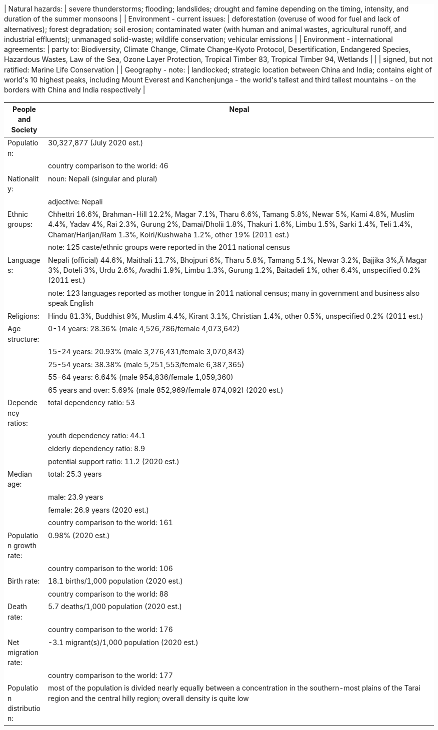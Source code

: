 | Natural hazards: | severe thunderstorms; flooding; landslides; drought and famine depending on the timing, intensity, and duration of the summer monsoons |
| Environment - current issues: | deforestation (overuse of wood for fuel and lack of alternatives); forest degradation; soil erosion; contaminated water (with human and animal wastes, agricultural runoff, and industrial effluents); unmanaged solid-waste; wildlife conservation; vehicular emissions |
| Environment - international agreements: | party to: Biodiversity, Climate Change, Climate Change-Kyoto Protocol, Desertification, Endangered Species, Hazardous Wastes, Law of the Sea, Ozone Layer Protection, Tropical Timber 83, Tropical Timber 94, Wetlands |
| | signed, but not ratified: Marine Life Conservation |
| Geography - note: | landlocked; strategic location between China and India; contains eight of world's 10 highest peaks, including Mount Everest and Kanchenjunga - the world's tallest and third tallest mountains - on the borders with China and India respectively |

| People and Society | Nepal |
| --- | --- |
| Population: | 30,327,877 (July 2020 est.) |
| | country comparison to the world: 46 |
| Nationality: | noun: Nepali (singular and plural) |
| | adjective: Nepali |
| Ethnic groups: | Chhettri 16.6%, Brahman-Hill 12.2%, Magar 7.1%, Tharu 6.6%, Tamang 5.8%, Newar 5%, Kami 4.8%, Muslim 4.4%, Yadav 4%, Rai 2.3%, Gurung 2%, Damai/Dholii 1.8%, Thakuri 1.6%, Limbu 1.5%, Sarki 1.4%, Teli 1.4%, Chamar/Harijan/Ram 1.3%, Koiri/Kushwaha 1.2%, other 19% (2011 est.) |
| | note: 125 caste/ethnic groups were reported in the 2011 national census |
| Languages: | Nepali (official) 44.6%, Maithali 11.7%, Bhojpuri 6%, Tharu 5.8%, Tamang 5.1%, Newar 3.2%, Bajjika 3%,Â Magar 3%, Doteli 3%, Urdu 2.6%, Avadhi 1.9%, Limbu 1.3%, Gurung 1.2%, Baitadeli 1%, other 6.4%, unspecified 0.2% (2011 est.) |
| | note: 123 languages reported as mother tongue in 2011 national census; many in government and business also speak English |
| Religions: | Hindu 81.3%, Buddhist 9%, Muslim 4.4%, Kirant 3.1%, Christian 1.4%, other 0.5%, unspecified 0.2% (2011 est.) |
| Age structure: | 0-14 years: 28.36% (male 4,526,786/female 4,073,642) |
| | 15-24 years: 20.93% (male 3,276,431/female 3,070,843) |
| | 25-54 years: 38.38% (male 5,251,553/female 6,387,365) |
| | 55-64 years: 6.64% (male 954,836/female 1,059,360) |
| | 65 years and over: 5.69% (male 852,969/female 874,092) (2020 est.) |
| Dependency ratios: | total dependency ratio: 53 |
| | youth dependency ratio: 44.1 |
| | elderly dependency ratio: 8.9 |
| | potential support ratio: 11.2 (2020 est.) |
| Median age: | total: 25.3 years |
| | male: 23.9 years |
| | female: 26.9 years (2020 est.) |
| | country comparison to the world: 161 |
| Population growth rate: | 0.98% (2020 est.) |
| | country comparison to the world: 106 |
| Birth rate: | 18.1 births/1,000 population (2020 est.) |
| | country comparison to the world: 88 |
| Death rate: | 5.7 deaths/1,000 population (2020 est.) |
| | country comparison to the world: 176 |
| Net migration rate: | -3.1 migrant(s)/1,000 population (2020 est.) |
| | country comparison to the world: 177 |
| Population distribution: | most of the population is divided nearly equally between a concentration in the southern-most plains of the Tarai region and the central hilly region; overall density is quite low |